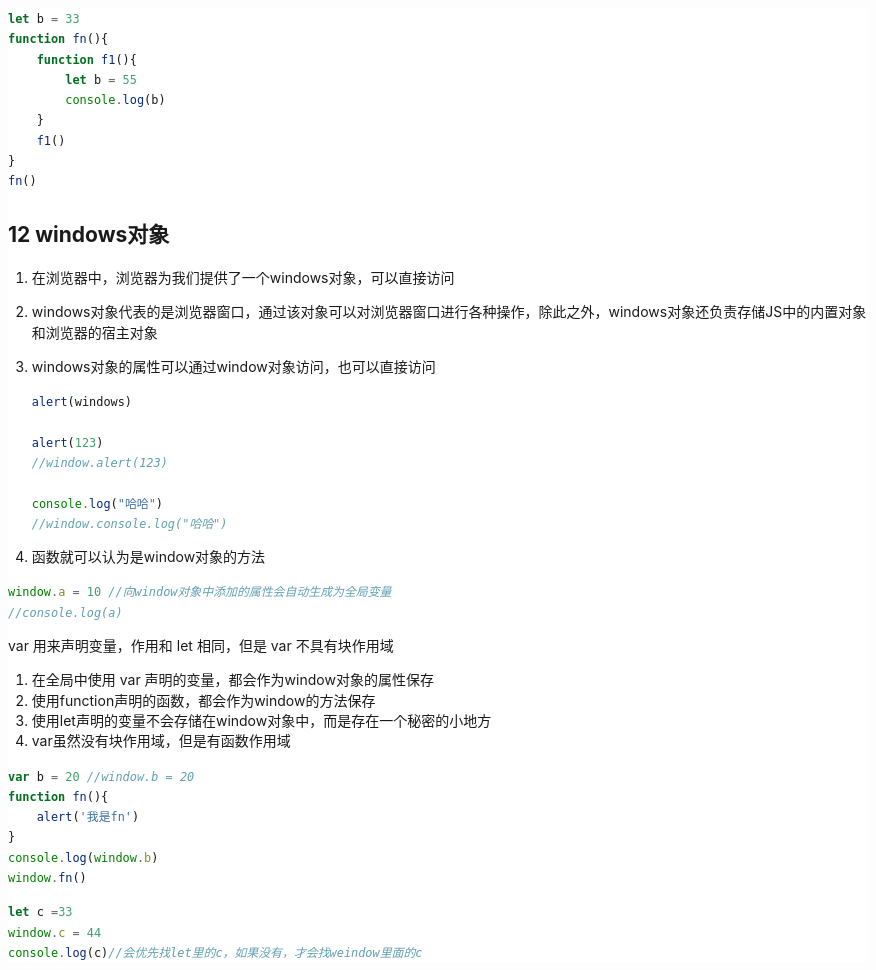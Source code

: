 ```js
let b = 33
function fn(){
    function f1(){
        let b = 55
        console.log(b)
    }
    f1()
}
fn()
```

## 12 windows对象

1. 在浏览器中，浏览器为我们提供了一个windows对象，可以直接访问

2. windows对象代表的是浏览器窗口，通过该对象可以对浏览器窗口进行各种操作，除此之外，windows对象还负责存储JS中的内置对象和浏览器的宿主对象

3. windows对象的属性可以通过window对象访问，也可以直接访问

   ```js
   alert(windows)
   
   alert(123)
   //window.alert(123)
   
   console.log("哈哈")
   //window.console.log("哈哈")
   ```

4. 函数就可以认为是window对象的方法

```js
window.a = 10 //向window对象中添加的属性会自动生成为全局变量
//console.log(a)
```

var 用来声明变量，作用和 let 相同，但是 var 不具有块作用域

1. 在全局中使用 var 声明的变量，都会作为window对象的属性保存
2. 使用function声明的函数，都会作为window的方法保存
3. 使用let声明的变量不会存储在window对象中，而是存在一个秘密的小地方
4. var虽然没有块作用域，但是有函数作用域

```js
var b = 20 //window.b = 20
function fn(){
    alert('我是fn')
}
console.log(window.b)
window.fn()
```

```js
let c =33
window.c = 44
console.log(c)//会优先找let里的c，如果没有，才会找weindow里面的c
```
